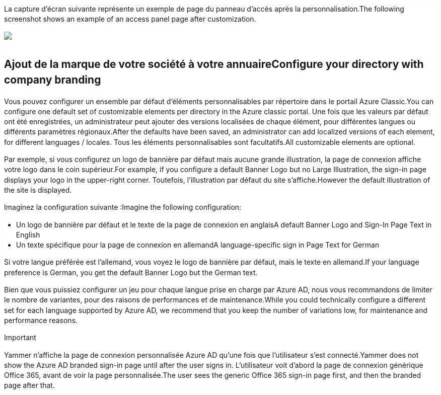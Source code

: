 <span data-ttu-id="5c1a8-176">La capture d’écran suivante représente un exemple de page du panneau d’accès après la personnalisation.</span><span class="sxs-lookup"><span data-stu-id="5c1a8-176">The following screenshot shows an example of an access panel page after customization.</span></span>

![][8]

## <a name="configure-your-directory-with-company-branding"></a><span data-ttu-id="5c1a8-177">Ajout de la marque de votre société à votre annuaire</span><span class="sxs-lookup"><span data-stu-id="5c1a8-177">Configure your directory with company branding</span></span>
<span data-ttu-id="5c1a8-178">Vous pouvez configurer un ensemble par défaut d’éléments personnalisables par répertoire dans le portail Azure Classic.</span><span class="sxs-lookup"><span data-stu-id="5c1a8-178">You can configure one default set of customizable elements per directory in the Azure classic portal.</span></span> <span data-ttu-id="5c1a8-179">Une fois que les valeurs par défaut ont été enregistrées, un administrateur peut ajouter des versions localisées de chaque élément, pour différentes langues ou différents paramètres régionaux.</span><span class="sxs-lookup"><span data-stu-id="5c1a8-179">After the defaults have been saved, an administrator can add localized versions of each element, for different languages / locales.</span></span> <span data-ttu-id="5c1a8-180">Tous les éléments personnalisables sont facultatifs.</span><span class="sxs-lookup"><span data-stu-id="5c1a8-180">All customizable elements are optional.</span></span>

<span data-ttu-id="5c1a8-181">Par exemple, si vous configurez un logo de bannière par défaut mais aucune grande illustration, la page de connexion affiche votre logo dans le coin supérieur.</span><span class="sxs-lookup"><span data-stu-id="5c1a8-181">For example, if you configure a default Banner Logo but no Large Illustration, the sign-in page displays your logo in the upper-right corner.</span></span> <span data-ttu-id="5c1a8-182">Toutefois, l’illustration par défaut du site s’affiche.</span><span class="sxs-lookup"><span data-stu-id="5c1a8-182">However the default illustration of the site is displayed.</span></span>

<span data-ttu-id="5c1a8-183">Imaginez la configuration suivante :</span><span class="sxs-lookup"><span data-stu-id="5c1a8-183">Imagine the following configuration:</span></span>

* <span data-ttu-id="5c1a8-184">Un logo de bannière par défaut et le texte de la page de connexion en anglais</span><span class="sxs-lookup"><span data-stu-id="5c1a8-184">A default Banner Logo and Sign-In Page Text in English</span></span>
* <span data-ttu-id="5c1a8-185">Un texte spécifique pour la page de connexion en allemand</span><span class="sxs-lookup"><span data-stu-id="5c1a8-185">A language-specific sign in Page Text for German</span></span>

<span data-ttu-id="5c1a8-186">Si votre langue préférée est l’allemand, vous voyez le logo de bannière par défaut, mais le texte en allemand.</span><span class="sxs-lookup"><span data-stu-id="5c1a8-186">If your language preference is German, you get the default Banner Logo but the German text.</span></span>

<span data-ttu-id="5c1a8-187">Bien que vous puissiez configurer un jeu pour chaque langue prise en charge par Azure AD, nous vous recommandons de limiter le nombre de variantes, pour des raisons de performances et de maintenance.</span><span class="sxs-lookup"><span data-stu-id="5c1a8-187">While you could technically configure a different set for each language supported by Azure AD, we recommend that you keep the number of variations low, for maintenance and performance reasons.</span></span>

> [!IMPORTANT]
> <span data-ttu-id="5c1a8-188">Yammer n’affiche la page de connexion personnalisée Azure AD qu’une fois que l’utilisateur s’est connecté.</span><span class="sxs-lookup"><span data-stu-id="5c1a8-188">Yammer does not show the Azure AD branded sign-in page until after the user signs in.</span></span> <span data-ttu-id="5c1a8-189">L’utilisateur voit d’abord la page de connexion générique Office 365, avant de voir la page personnalisée.</span><span class="sxs-lookup"><span data-stu-id="5c1a8-189">The user sees the generic Office 365 sign-in page first, and then the branded page after that.</span></span>   
 

[1]: ./media/active-directory-add-company-branding/SignInPage_beforecustomization.png
[2]: ./media/active-directory-add-company-branding/SignInPage_aftercustomization.png
[3]: ./media/active-directory-add-company-branding/SignInPage_mobile_beforecustomization.png
[4]: ./media/active-directory-add-company-branding/SignInPage_mobile_aftercustomization.png
[5]: ./media/active-directory-add-company-branding/SignInPage_aftercustomization_elements.png
[6]: ./media/active-directory-add-company-branding/SignInPage_aftercustomization_croppedleft.png
[7]: ./media/active-directory-add-company-branding/SignInPage_aftercustomization_croppedtop.png
[8]: ./media/active-directory-add-company-branding/APBranding.png
[9]: ./media/active-directory-add-company-branding/hidekmsi.png
